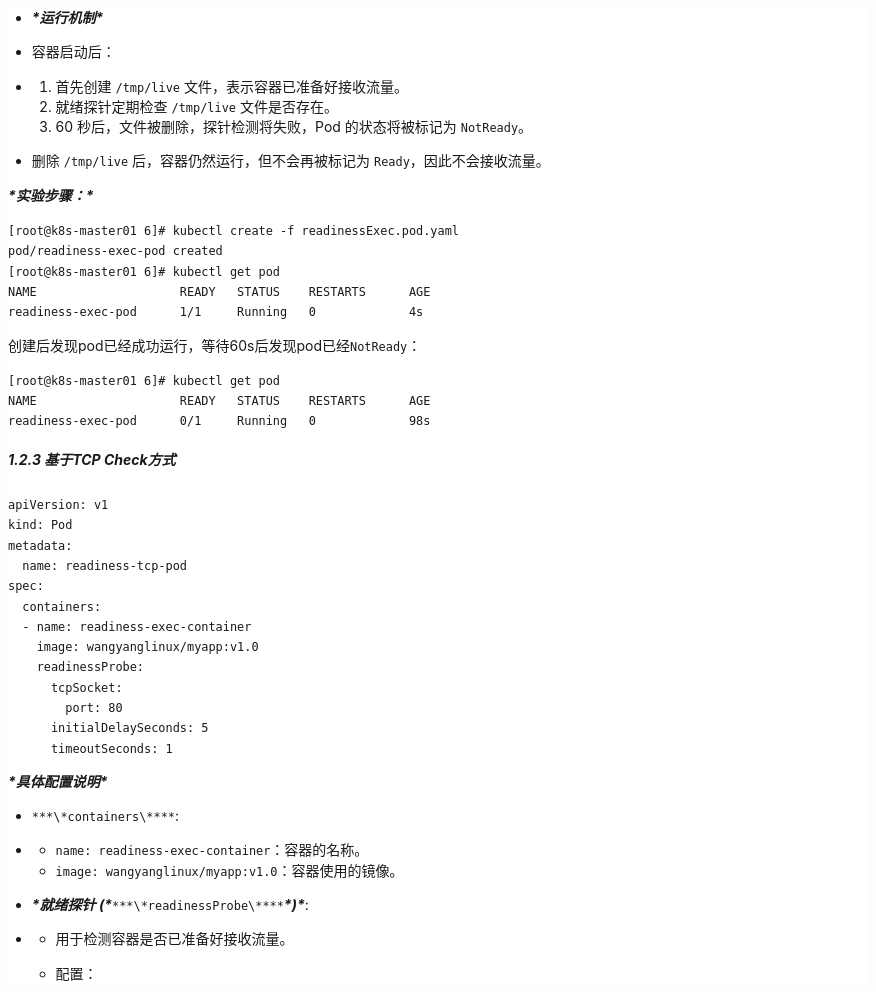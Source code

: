 - ***\*运行机制\****

- 容器启动后：

- 1. 首先创建 `/tmp/live` 文件，表示容器已准备好接收流量。
  2. 就绪探针定期检查 `/tmp/live` 文件是否存在。
  3. 60 秒后，文件被删除，探针检测将失败，Pod 的状态将被标记为 `NotReady`。

- 删除 `/tmp/live` 后，容器仍然运行，但不会再被标记为 `Ready`，因此不会接收流量。

***\*实验步骤：\****

```
[root@k8s-master01 6]# kubectl create -f readinessExec.pod.yaml 
pod/readiness-exec-pod created
[root@k8s-master01 6]# kubectl get pod
NAME                    READY   STATUS    RESTARTS      AGE
readiness-exec-pod      1/1     Running   0             4s
```

创建后发现pod已经成功运行，等待60s后发现pod已经`NotReady`：

```
[root@k8s-master01 6]# kubectl get pod
NAME                    READY   STATUS    RESTARTS      AGE
readiness-exec-pod      0/1     Running   0             98s
```

##### 1.2.3 基于TCP Check方式

```
apiVersion: v1
kind: Pod
metadata:
  name: readiness-tcp-pod
spec:
  containers:
  - name: readiness-exec-container
    image: wangyanglinux/myapp:v1.0
    readinessProbe:
      tcpSocket:
        port: 80
      initialDelaySeconds: 5
      timeoutSeconds: 1
```

***\*具体配置说明\****

- `***\*containers\****`:

- - `name: readiness-exec-container`：容器的名称。
  - `image: wangyanglinux/myapp:v1.0`：容器使用的镜像。

- ***\*就绪探针 (\****`***\*readinessProbe\****`***\*)\****:

- - 用于检测容器是否已准备好接收流量。

  - 配置：
